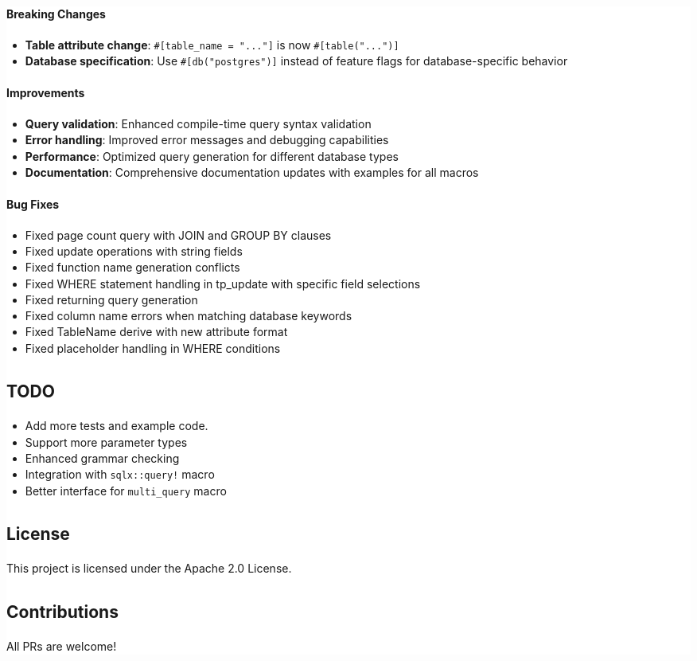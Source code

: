 
#### Breaking Changes
- **Table attribute change**: `#[table_name = "..."]` is now `#[table("...")]`
- **Database specification**: Use `#[db("postgres")]` instead of feature flags for database-specific behavior

#### Improvements
- **Query validation**: Enhanced compile-time query syntax validation
- **Error handling**: Improved error messages and debugging capabilities
- **Performance**: Optimized query generation for different database types
- **Documentation**: Comprehensive documentation updates with examples for all macros

#### Bug Fixes
- Fixed page count query with JOIN and GROUP BY clauses
- Fixed update operations with string fields
- Fixed function name generation conflicts
- Fixed WHERE statement handling in tp_update with specific field selections
- Fixed returning query generation
- Fixed column name errors when matching database keywords
- Fixed TableName derive with new attribute format
- Fixed placeholder handling in WHERE conditions

## TODO

- Add more tests and example code.
- Support more parameter types
- Enhanced grammar checking
- Integration with `sqlx::query!` macro
- Better interface for `multi_query` macro

## License

This project is licensed under the Apache 2.0 License.

## Contributions

All PRs are welcome!

